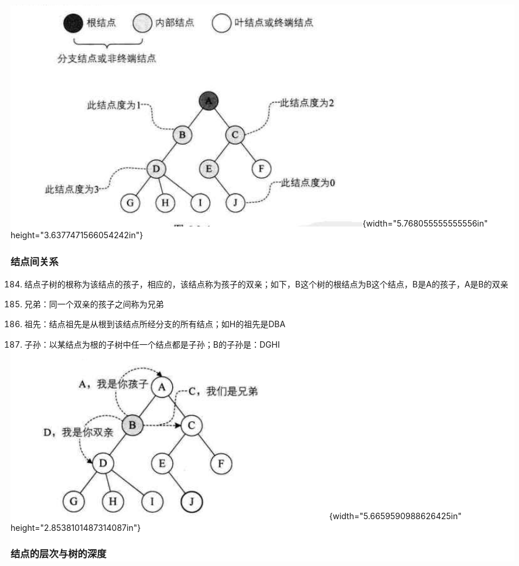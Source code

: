 ![](media/image45.png){width="5.768055555555556in"
height="3.6377471566054242in"}

### 结点间关系

184. 结点子树的根称为该结点的孩子，相应的，该结点称为孩子的双亲；如下，B这个树的根结点为B这个结点，B是A的孩子，A是B的双亲

185. 兄弟：同一个双亲的孩子之间称为兄弟

186. 祖先：结点祖先是从根到该结点所经分支的所有结点；如H的祖先是DBA

187. 子孙：以某结点为根的子树中任一个结点都是子孙；B的子孙是：DGHI

![](media/image46.png){width="5.6659590988626425in"
height="2.8538101487314087in"}

### 结点的层次与树的深度
